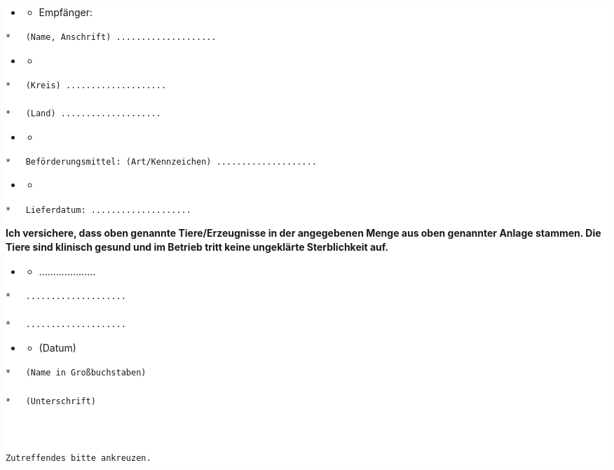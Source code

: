 

*    *   Empfänger:

    *   (Name, Anschrift) ....................


*    *
    *   (Kreis) ....................

    *   (Land) ....................


*    *
    *   Beförderungsmittel: (Art/Kennzeichen) ....................


*    *
    *   Lieferdatum: ....................



**Ich versichere, dass oben genannte Tiere/Erzeugnisse in der angegebenen Menge aus oben genannter Anlage stammen. Die Tiere sind klinisch gesund und im Betrieb tritt keine ungeklärte Sterblichkeit auf.**


*    *   ....................

    *   ....................

    *   ....................


*    *   (Datum)

    *   (Name in Großbuchstaben)

    *   (Unterschrift)



    Zutreffendes bitte ankreuzen.
[^F771564_02_BJNR231510008BJNE003300000]: 


[^F771564_01_BJNR231510008]:     Diese Verordnung dient der Umsetzung der Richtlinie 2006/88/EG des Rates vom 24. Oktober 2006 mit Gesundheits- und Hygienevorschriften für Tiere in Aquakultur und Aquakulturerzeugnisse und zur Verhütung und Bekämpfung bestimmter Wassertierkrankheiten (ABl. EU Nr. L 328 S. 14, 2007 Nr. L 140 S. 59).